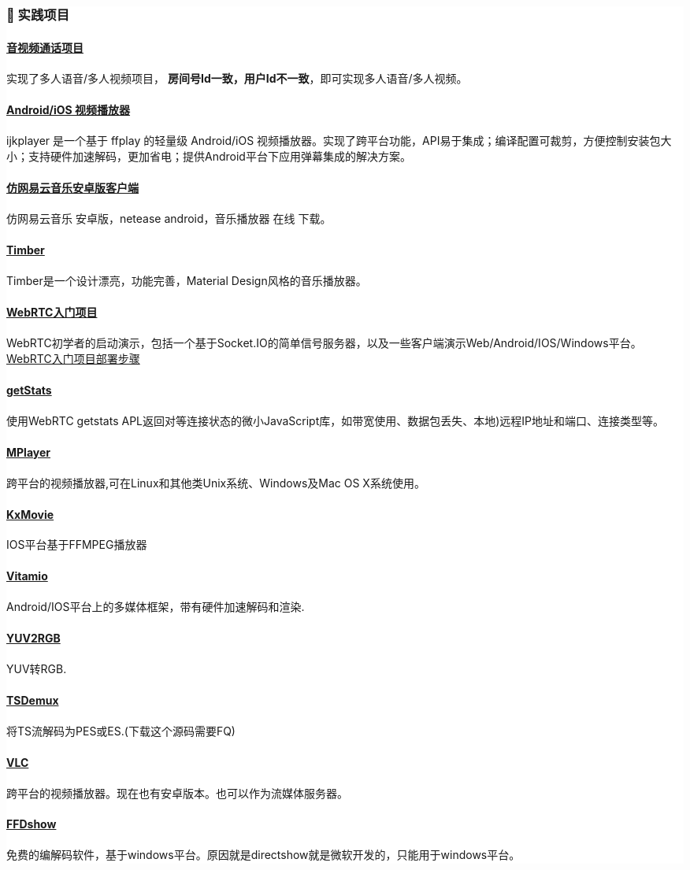 

### 🥌 实践项目

#### [音视频通话项目](https://webrtc.0voice.com)

实现了多人语音/多人视频项目， <strong>房间号Id一致，用户Id不一致</strong>，即可实现多人语音/多人视频。

#### [Android/iOS 视频播放器](https://github.com/bilibili/ijkplayer)

ijkplayer 是一个基于 ffplay 的轻量级 Android/iOS 视频播放器。实现了跨平台功能，API易于集成；编译配置可裁剪，方便控制安装包大小；支持硬件加速解码，更加省电；提供Android平台下应用弹幕集成的解决方案。

#### [仿网易云音乐安卓版客户端](https://github.com/aa112901/remusic)

仿网易云音乐 安卓版，netease android，音乐播放器 在线 下载。

#### [Timber](https://github.com/naman14/Timber)

Timber是一个设计漂亮，功能完善，Material Design风格的音乐播放器。

#### [WebRTC入门项目](https://github.com/Jhuster/RTCStartupDemo)
WebRTC初学者的启动演示，包括一个基于Socket.IO的简单信号服务器，以及一些客户端演示Web/Android/IOS/Windows平台。<br/>
[WebRTC入门项目部署步骤](https://github.com/0voice/audio_video_streaming/blob/main/practice_project/README.md)

#### [getStats](https://github.com/chnl/WebRTC/tree/2329b0b6b8857327de4396aca08cce079352d4f8/getStats)
使用WebRTC getstats APL返回对等连接状态的微小JavaScript库，如带宽使用、数据包丢失、本地)远程IP地址和端口、连接类型等。

#### [MPlayer](http://www.mplayerhq.hu/design7/dload.html)
跨平台的视频播放器,可在Linux和其他类Unix系统、Windows及Mac OS X系统使用。

#### [KxMovie](https://github.com/kolyvan/kxmovie)
IOS平台基于FFMPEG播放器

#### [Vitamio](https://github.com/yixia/VitamioBundle)
Android/IOS平台上的多媒体框架，带有硬件加速解码和渲染.

#### [YUV2RGB](http://wss.co.uk/pinknoise/yuv2rgb/)
YUV转RGB.

#### [TSDemux](http://code.google.com/p/tsdemuxer)
将TS流解码为PES或ES.(下载这个源码需要FQ)

#### [VLC](http://www.videolan.org/vlc/index.html)
跨平台的视频播放器。现在也有安卓版本。也可以作为流媒体服务器。

#### [FFDshow](http://sourceforge.NET/projects/ffdshow-tryout)
免费的编解码软件，基于windows平台。原因就是directshow就是微软开发的，只能用于windows平台。
